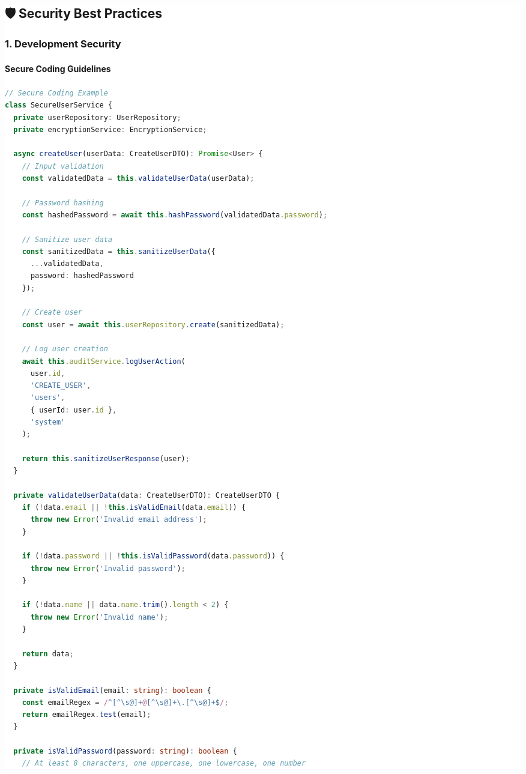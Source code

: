 ## 🛡️ Security Best Practices

### 1. Development Security

#### Secure Coding Guidelines
```typescript
// Secure Coding Example
class SecureUserService {
  private userRepository: UserRepository;
  private encryptionService: EncryptionService;
  
  async createUser(userData: CreateUserDTO): Promise<User> {
    // Input validation
    const validatedData = this.validateUserData(userData);
    
    // Password hashing
    const hashedPassword = await this.hashPassword(validatedData.password);
    
    // Sanitize user data
    const sanitizedData = this.sanitizeUserData({
      ...validatedData,
      password: hashedPassword
    });
    
    // Create user
    const user = await this.userRepository.create(sanitizedData);
    
    // Log user creation
    await this.auditService.logUserAction(
      user.id,
      'CREATE_USER',
      'users',
      { userId: user.id },
      'system'
    );
    
    return this.sanitizeUserResponse(user);
  }
  
  private validateUserData(data: CreateUserDTO): CreateUserDTO {
    if (!data.email || !this.isValidEmail(data.email)) {
      throw new Error('Invalid email address');
    }
    
    if (!data.password || !this.isValidPassword(data.password)) {
      throw new Error('Invalid password');
    }
    
    if (!data.name || data.name.trim().length < 2) {
      throw new Error('Invalid name');
    }
    
    return data;
  }
  
  private isValidEmail(email: string): boolean {
    const emailRegex = /^[^\s@]+@[^\s@]+\.[^\s@]+$/;
    return emailRegex.test(email);
  }
  
  private isValidPassword(password: string): boolean {
    // At least 8 characters, one uppercase, one lowercase, one number
```